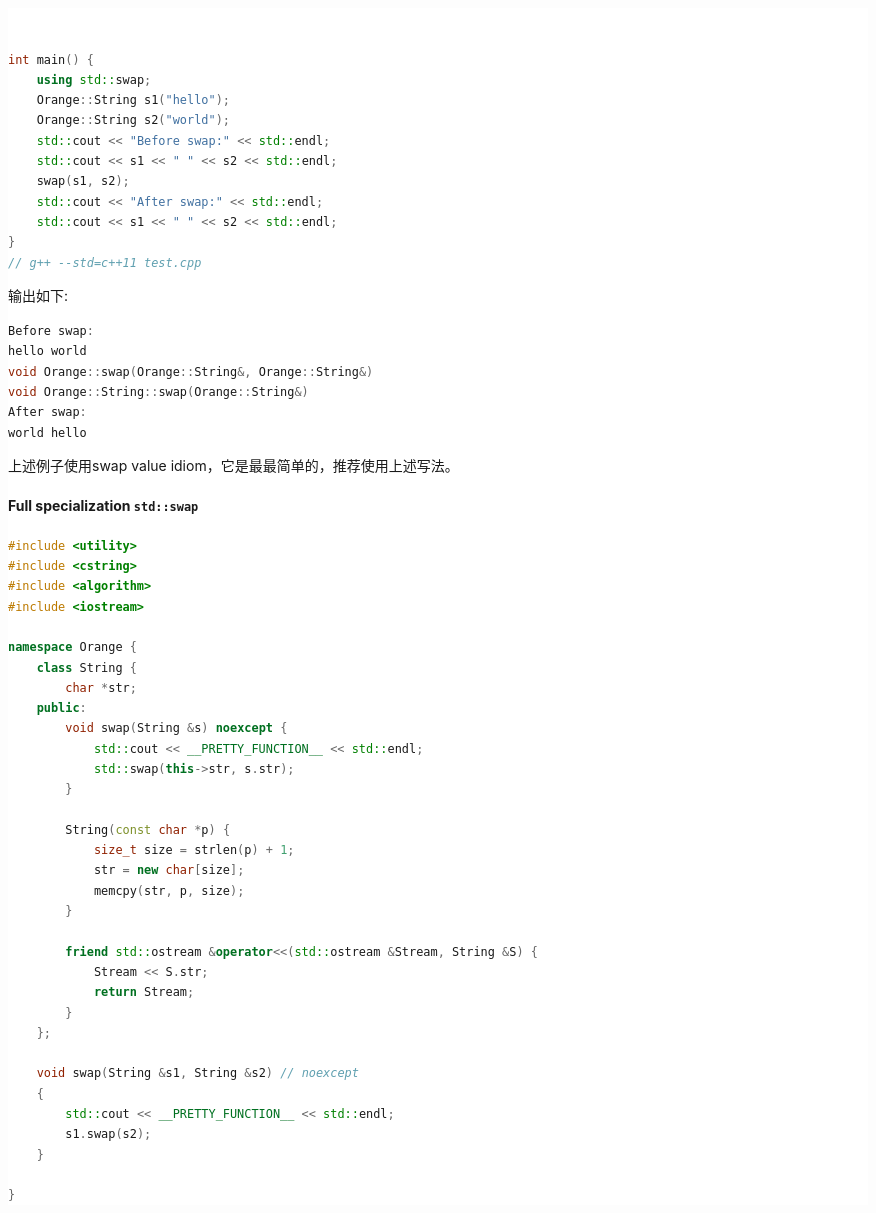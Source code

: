 ```c++


int main() {
    using std::swap;
    Orange::String s1("hello");
    Orange::String s2("world");
    std::cout << "Before swap:" << std::endl;
    std::cout << s1 << " " << s2 << std::endl;
    swap(s1, s2);
    std::cout << "After swap:" << std::endl;
    std::cout << s1 << " " << s2 << std::endl;
}
// g++ --std=c++11 test.cpp
```

输出如下:

```c++
Before swap:
hello world
void Orange::swap(Orange::String&, Orange::String&)
void Orange::String::swap(Orange::String&)
After swap:
world hello
```

上述例子使用swap value idiom，它是最最简单的，推荐使用上述写法。

#### Full specialization `std::swap`

```c++
#include <utility>
#include <cstring>
#include <algorithm>
#include <iostream>

namespace Orange {
    class String {
        char *str;
    public:
        void swap(String &s) noexcept {
            std::cout << __PRETTY_FUNCTION__ << std::endl;
            std::swap(this->str, s.str);
        }

        String(const char *p) {
            size_t size = strlen(p) + 1;
            str = new char[size];
            memcpy(str, p, size);
        }

        friend std::ostream &operator<<(std::ostream &Stream, String &S) {
            Stream << S.str;
            return Stream;
        }
    };

    void swap(String &s1, String &s2) // noexcept
    {
        std::cout << __PRETTY_FUNCTION__ << std::endl;
        s1.swap(s2);
    }

}

```